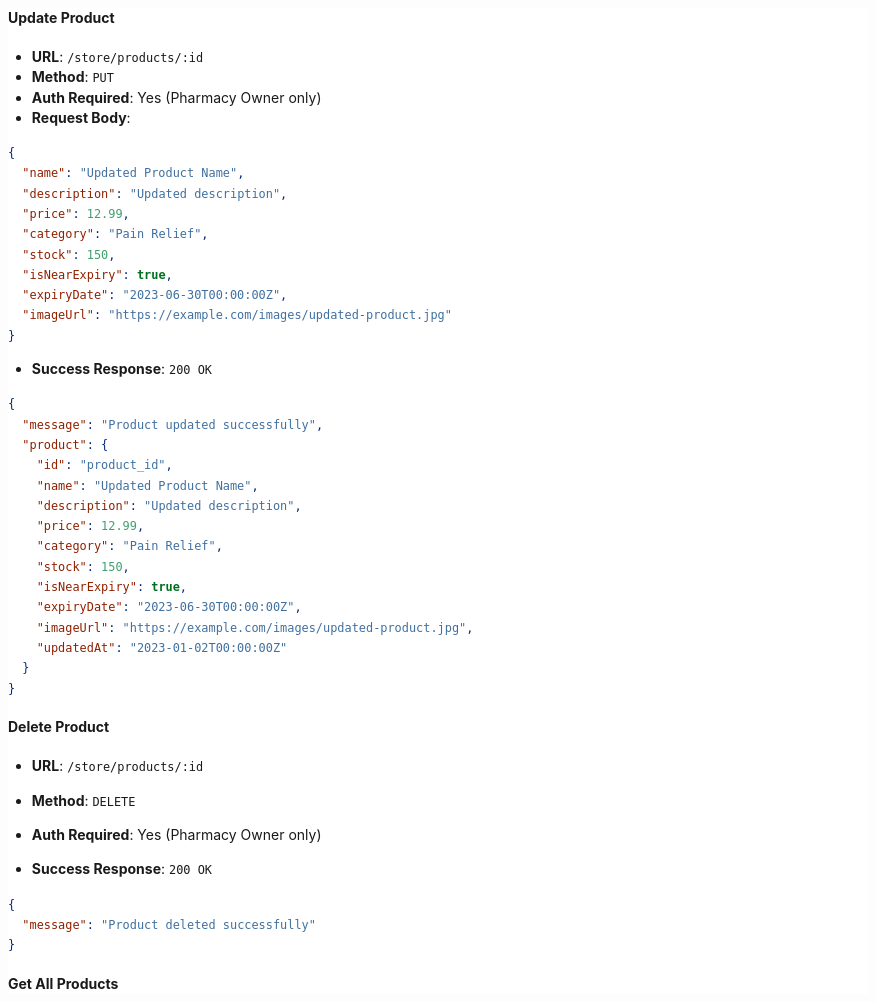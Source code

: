 
#### Update Product

- **URL**: `/store/products/:id`
- **Method**: `PUT`
- **Auth Required**: Yes (Pharmacy Owner only)
- **Request Body**:

```json
{
  "name": "Updated Product Name",
  "description": "Updated description",
  "price": 12.99,
  "category": "Pain Relief",
  "stock": 150,
  "isNearExpiry": true,
  "expiryDate": "2023-06-30T00:00:00Z",
  "imageUrl": "https://example.com/images/updated-product.jpg"
}
```

- **Success Response**: `200 OK`

```json
{
  "message": "Product updated successfully",
  "product": {
    "id": "product_id",
    "name": "Updated Product Name",
    "description": "Updated description",
    "price": 12.99,
    "category": "Pain Relief",
    "stock": 150,
    "isNearExpiry": true,
    "expiryDate": "2023-06-30T00:00:00Z",
    "imageUrl": "https://example.com/images/updated-product.jpg",
    "updatedAt": "2023-01-02T00:00:00Z"
  }
}
```

#### Delete Product

- **URL**: `/store/products/:id`
- **Method**: `DELETE`
- **Auth Required**: Yes (Pharmacy Owner only)

- **Success Response**: `200 OK`

```json
{
  "message": "Product deleted successfully"
}
```

#### Get All Products
